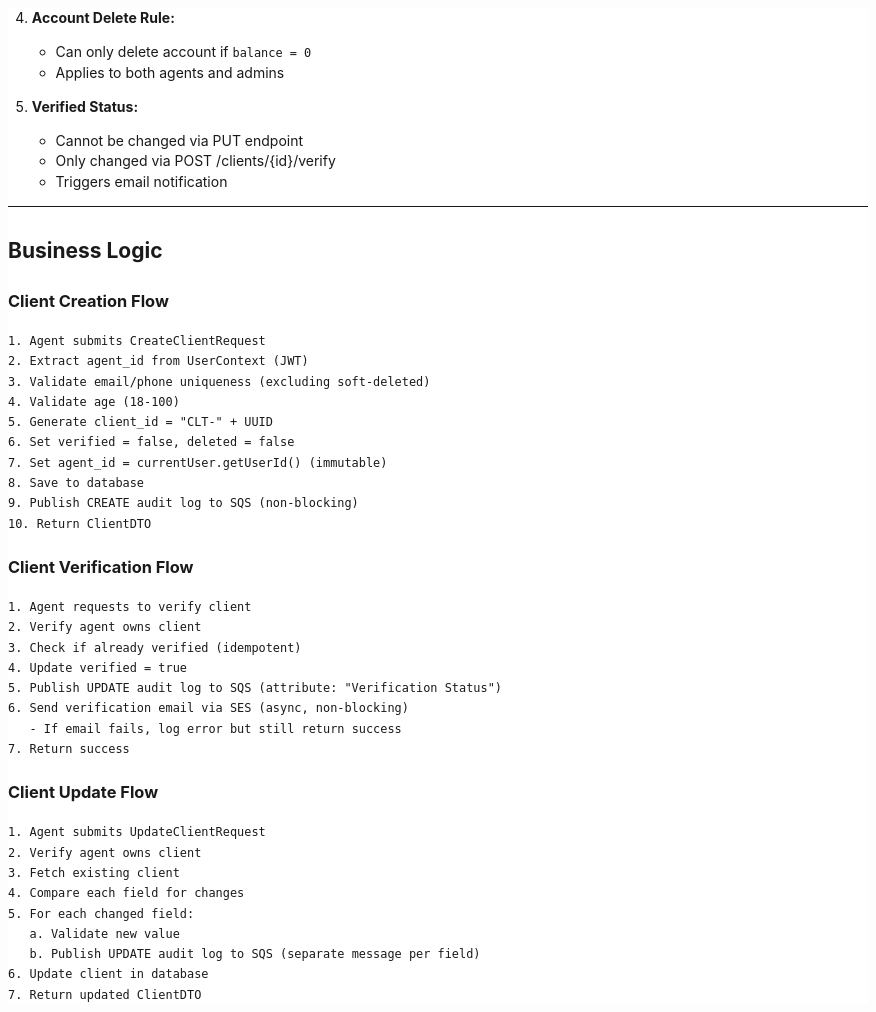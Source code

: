 4. **Account Delete Rule:**
   - Can only delete account if `balance = 0`
   - Applies to both agents and admins

5. **Verified Status:**
   - Cannot be changed via PUT endpoint
   - Only changed via POST /clients/{id}/verify
   - Triggers email notification

---

## Business Logic

### Client Creation Flow

```text
1. Agent submits CreateClientRequest
2. Extract agent_id from UserContext (JWT)
3. Validate email/phone uniqueness (excluding soft-deleted)
4. Validate age (18-100)
5. Generate client_id = "CLT-" + UUID
6. Set verified = false, deleted = false
7. Set agent_id = currentUser.getUserId() (immutable)
8. Save to database
9. Publish CREATE audit log to SQS (non-blocking)
10. Return ClientDTO
```

### Client Verification Flow

```text
1. Agent requests to verify client
2. Verify agent owns client
3. Check if already verified (idempotent)
4. Update verified = true
5. Publish UPDATE audit log to SQS (attribute: "Verification Status")
6. Send verification email via SES (async, non-blocking)
   - If email fails, log error but still return success
7. Return success
```

### Client Update Flow

```text
1. Agent submits UpdateClientRequest
2. Verify agent owns client
3. Fetch existing client
4. Compare each field for changes
5. For each changed field:
   a. Validate new value
   b. Publish UPDATE audit log to SQS (separate message per field)
6. Update client in database
7. Return updated ClientDTO
```
